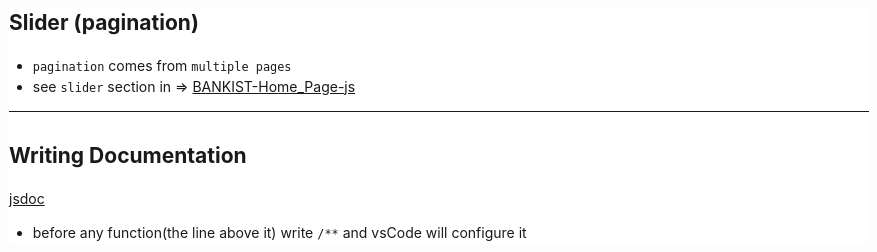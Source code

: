 
## Slider (pagination)

- `pagination` comes from `multiple pages`
- see `slider` section in => [BANKIST-Home_Page-js](../12-BANKIST-Home_Page/script.js)

---

## Writing Documentation

[jsdoc](https://jsdoc.app/)

- before any function(the line above it) write `/**` and vsCode will configure it
